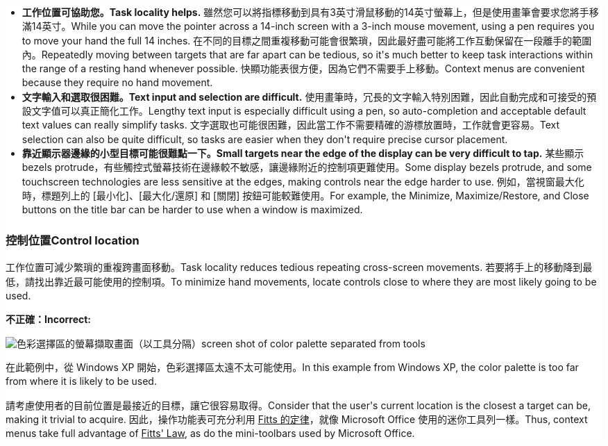-   <span data-ttu-id="a1412-203">**工作位置可協助您。**</span><span class="sxs-lookup"><span data-stu-id="a1412-203">**Task locality helps.**</span></span> <span data-ttu-id="a1412-204">雖然您可以將指標移動到具有3英寸滑鼠移動的14英寸螢幕上，但是使用畫筆會要求您將手移滿14英寸。</span><span class="sxs-lookup"><span data-stu-id="a1412-204">While you can move the pointer across a 14-inch screen with a 3-inch mouse movement, using a pen requires you to move your hand the full 14 inches.</span></span> <span data-ttu-id="a1412-205">在不同的目標之間重複移動可能會很繁瑣，因此最好盡可能將工作互動保留在一段離手的範圍內。</span><span class="sxs-lookup"><span data-stu-id="a1412-205">Repeatedly moving between targets that are far apart can be tedious, so it's much better to keep task interactions within the range of a resting hand whenever possible.</span></span> <span data-ttu-id="a1412-206">快顯功能表很方便，因為它們不需要手上移動。</span><span class="sxs-lookup"><span data-stu-id="a1412-206">Context menus are convenient because they require no hand movement.</span></span>
-   <span data-ttu-id="a1412-207">**文字輸入和選取很困難。**</span><span class="sxs-lookup"><span data-stu-id="a1412-207">**Text input and selection are difficult.**</span></span> <span data-ttu-id="a1412-208">使用畫筆時，冗長的文字輸入特別困難，因此自動完成和可接受的預設文字值可以真正簡化工作。</span><span class="sxs-lookup"><span data-stu-id="a1412-208">Lengthy text input is especially difficult using a pen, so auto-completion and acceptable default text values can really simplify tasks.</span></span> <span data-ttu-id="a1412-209">文字選取也可能很困難，因此當工作不需要精確的游標放置時，工作就會更容易。</span><span class="sxs-lookup"><span data-stu-id="a1412-209">Text selection can also be quite difficult, so tasks are easier when they don't require precise cursor placement.</span></span>
-   <span data-ttu-id="a1412-210">**靠近顯示器邊緣的小型目標可能很難點一下。**</span><span class="sxs-lookup"><span data-stu-id="a1412-210">**Small targets near the edge of the display can be very difficult to tap.**</span></span> <span data-ttu-id="a1412-211">某些顯示 bezels protrude，有些觸控式螢幕技術在邊緣較不敏感，讓邊緣附近的控制項更難使用。</span><span class="sxs-lookup"><span data-stu-id="a1412-211">Some display bezels protrude, and some touchscreen technologies are less sensitive at the edges, making controls near the edge harder to use.</span></span> <span data-ttu-id="a1412-212">例如，當視窗最大化時，標題列上的 [最小化]、[最大化/還原] 和 [關閉] 按鈕可能較難使用。</span><span class="sxs-lookup"><span data-stu-id="a1412-212">For example, the Minimize, Maximize/Restore, and Close buttons on the title bar can be harder to use when a window is maximized.</span></span>

### <a name="control-location"></a><span data-ttu-id="a1412-213">控制位置</span><span class="sxs-lookup"><span data-stu-id="a1412-213">Control location</span></span>

<span data-ttu-id="a1412-214">工作位置可減少繁瑣的重複跨畫面移動。</span><span class="sxs-lookup"><span data-stu-id="a1412-214">Task locality reduces tedious repeating cross-screen movements.</span></span> <span data-ttu-id="a1412-215">若要將手上的移動降到最低，請找出靠近最可能使用的控制項。</span><span class="sxs-lookup"><span data-stu-id="a1412-215">To minimize hand movements, locate controls close to where they are most likely going to be used.</span></span>

<span data-ttu-id="a1412-216">**不正確：**</span><span class="sxs-lookup"><span data-stu-id="a1412-216">**Incorrect:**</span></span>

![<span data-ttu-id="a1412-217">色彩選擇區的螢幕擷取畫面（以工具分隔）</span><span class="sxs-lookup"><span data-stu-id="a1412-217">screen shot of color palette separated from tools</span></span> ](images/inter-pen-image3.png)

<span data-ttu-id="a1412-218">在此範例中，從 Windows XP 開始，色彩選擇區太遠不太可能使用。</span><span class="sxs-lookup"><span data-stu-id="a1412-218">In this example from Windows XP, the color palette is too far from where it is likely to be used.</span></span>

<span data-ttu-id="a1412-219">請考慮使用者的目前位置是最接近的目標，讓它很容易取得。</span><span class="sxs-lookup"><span data-stu-id="a1412-219">Consider that the user's current location is the closest a target can be, making it trivial to acquire.</span></span> <span data-ttu-id="a1412-220">因此，操作功能表可充分利用 [Fitts 的定律](inter-mouse.md)，就像 Microsoft Office 使用的迷你工具列一樣。</span><span class="sxs-lookup"><span data-stu-id="a1412-220">Thus, context menus take full advantage of [Fitts' Law](inter-mouse.md), as do the mini-toolbars used by Microsoft Office.</span></span>
